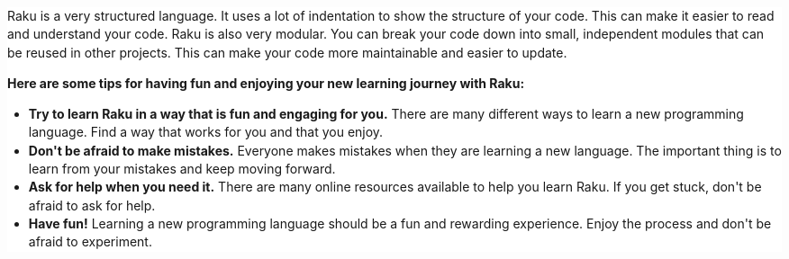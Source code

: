 Raku is a very structured language. It uses a lot of indentation to show the structure of your code. This can make it easier to read and understand your code. Raku is also very modular. You can break your code down into small, independent modules that can be reused in other projects. This can make your code more maintainable and easier to update.

**Here are some tips for having fun and enjoying your new learning journey with Raku:**

* **Try to learn Raku in a way that is fun and engaging for you.** There are many different ways to learn a new programming language. Find a way that works for you and that you enjoy.
* **Don't be afraid to make mistakes.** Everyone makes mistakes when they are learning a new language. The important thing is to learn from your mistakes and keep moving forward.
* **Ask for help when you need it.** There are many online resources available to help you learn Raku. If you get stuck, don't be afraid to ask for help.
* **Have fun!** Learning a new programming language should be a fun and rewarding experience. Enjoy the process and don't be afraid to experiment.
